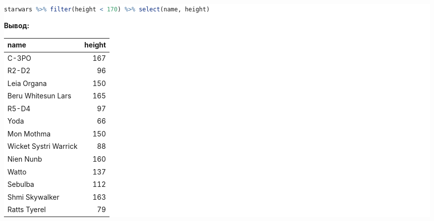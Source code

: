 ``` r
starwars %>% filter(height < 170) %>% select(name, height)
```

**Вывод:**

<table>
<thead>
<tr>
<th style="text-align: left;">name</th>
<th style="text-align: right;">height</th>
</tr>
</thead>
<tbody>
<tr>
<td style="text-align: left;">C-3PO</td>
<td style="text-align: right;">167</td>
</tr>
<tr>
<td style="text-align: left;">R2-D2</td>
<td style="text-align: right;">96</td>
</tr>
<tr>
<td style="text-align: left;">Leia Organa</td>
<td style="text-align: right;">150</td>
</tr>
<tr>
<td style="text-align: left;">Beru Whitesun Lars</td>
<td style="text-align: right;">165</td>
</tr>
<tr>
<td style="text-align: left;">R5-D4</td>
<td style="text-align: right;">97</td>
</tr>
<tr>
<td style="text-align: left;">Yoda</td>
<td style="text-align: right;">66</td>
</tr>
<tr>
<td style="text-align: left;">Mon Mothma</td>
<td style="text-align: right;">150</td>
</tr>
<tr>
<td style="text-align: left;">Wicket Systri Warrick</td>
<td style="text-align: right;">88</td>
</tr>
<tr>
<td style="text-align: left;">Nien Nunb</td>
<td style="text-align: right;">160</td>
</tr>
<tr>
<td style="text-align: left;">Watto</td>
<td style="text-align: right;">137</td>
</tr>
<tr>
<td style="text-align: left;">Sebulba</td>
<td style="text-align: right;">112</td>
</tr>
<tr>
<td style="text-align: left;">Shmi Skywalker</td>
<td style="text-align: right;">163</td>
</tr>
<tr>
<td style="text-align: left;">Ratts Tyerel</td>
<td style="text-align: right;">79</td>